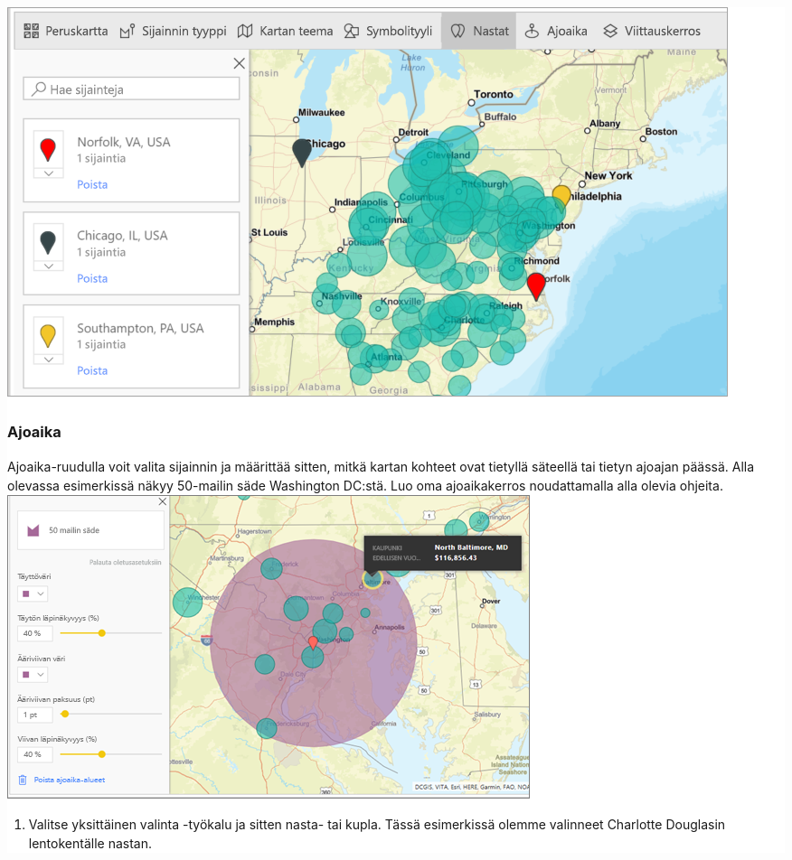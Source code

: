    ![nastan lisäys ja poistaminen esimerkki](media/power-bi-visualization-arcgis/power-bi-pins3.png)

### <a name="drive-time"></a>Ajoaika
Ajoaika-ruudulla voit valita sijainnin ja määrittää sitten, mitkä kartan kohteet ovat tietyllä säteellä tai tietyn ajoajan päässä. Alla olevassa esimerkissä näkyy 50-mailin säde Washington DC:stä.  Luo oma ajoaikakerros noudattamalla alla olevia ohjeita. 
    ![ajoaikaesimerkki](media/power-bi-visualization-arcgis/power-bi-esri-drive-time.png)

1. Valitse yksittäinen valinta -työkalu ja sitten nasta- tai kupla. Tässä esimerkissä olemme valinneet Charlotte Douglasin lentokentälle nastan.
